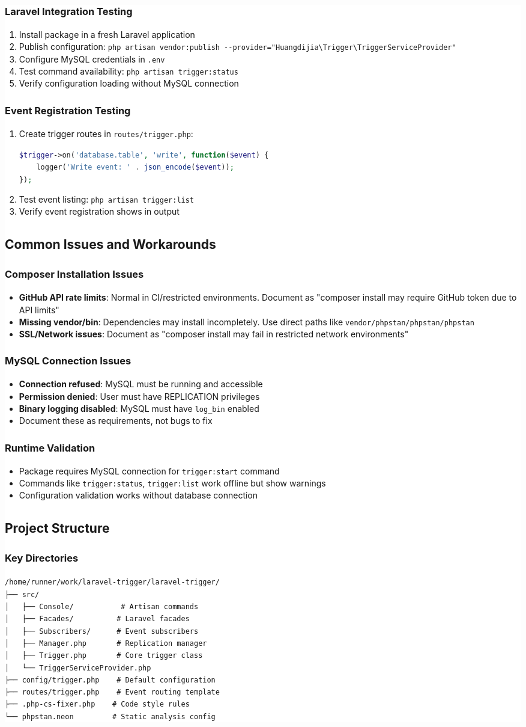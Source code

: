 ### Laravel Integration Testing
1. Install package in a fresh Laravel application
2. Publish configuration: `php artisan vendor:publish --provider="Huangdijia\Trigger\TriggerServiceProvider"`
3. Configure MySQL credentials in `.env`
4. Test command availability: `php artisan trigger:status`
5. Verify configuration loading without MySQL connection

### Event Registration Testing
1. Create trigger routes in `routes/trigger.php`:
   ```php
   $trigger->on('database.table', 'write', function($event) {
       logger('Write event: ' . json_encode($event));
   });
   ```
2. Test event listing: `php artisan trigger:list`
3. Verify event registration shows in output

## Common Issues and Workarounds

### Composer Installation Issues
- **GitHub API rate limits**: Normal in CI/restricted environments. Document as "composer install may require GitHub token due to API limits"
- **Missing vendor/bin**: Dependencies may install incompletely. Use direct paths like `vendor/phpstan/phpstan/phpstan`
- **SSL/Network issues**: Document as "composer install may fail in restricted network environments"

### MySQL Connection Issues
- **Connection refused**: MySQL must be running and accessible
- **Permission denied**: User must have REPLICATION privileges  
- **Binary logging disabled**: MySQL must have `log_bin` enabled
- Document these as requirements, not bugs to fix

### Runtime Validation
- Package requires MySQL connection for `trigger:start` command
- Commands like `trigger:status`, `trigger:list` work offline but show warnings
- Configuration validation works without database connection

## Project Structure

### Key Directories
```
/home/runner/work/laravel-trigger/laravel-trigger/
├── src/
│   ├── Console/           # Artisan commands
│   ├── Facades/          # Laravel facades  
│   ├── Subscribers/      # Event subscribers
│   ├── Manager.php       # Replication manager
│   ├── Trigger.php       # Core trigger class
│   └── TriggerServiceProvider.php
├── config/trigger.php    # Default configuration
├── routes/trigger.php    # Event routing template
├── .php-cs-fixer.php    # Code style rules
└── phpstan.neon         # Static analysis config
```
